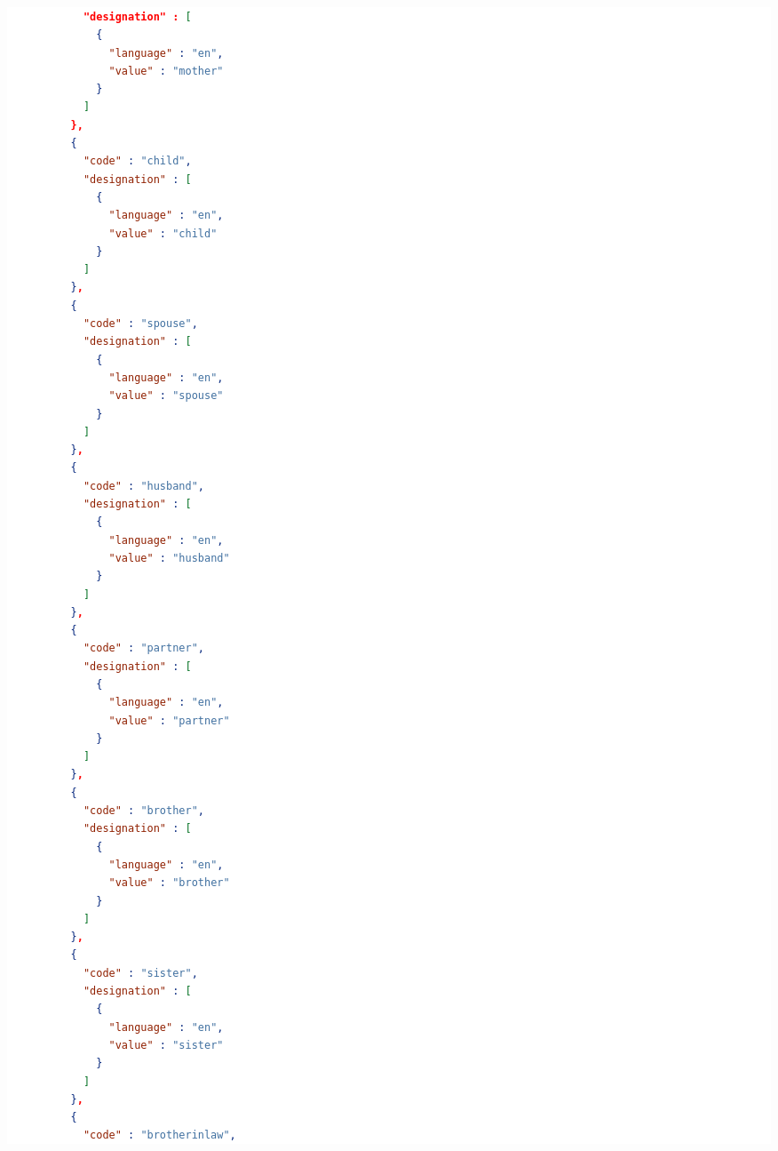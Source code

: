 ```json
            "designation" : [
              {
                "language" : "en",
                "value" : "mother"
              }
            ]
          },
          {
            "code" : "child",
            "designation" : [
              {
                "language" : "en",
                "value" : "child"
              }
            ]
          },
          {
            "code" : "spouse",
            "designation" : [
              {
                "language" : "en",
                "value" : "spouse"
              }
            ]
          },
          {
            "code" : "husband",
            "designation" : [
              {
                "language" : "en",
                "value" : "husband"
              }
            ]
          },
          {
            "code" : "partner",
            "designation" : [
              {
                "language" : "en",
                "value" : "partner"
              }
            ]
          },
          {
            "code" : "brother",
            "designation" : [
              {
                "language" : "en",
                "value" : "brother"
              }
            ]
          },
          {
            "code" : "sister",
            "designation" : [
              {
                "language" : "en",
                "value" : "sister"
              }
            ]
          },
          {
            "code" : "brotherinlaw",
```